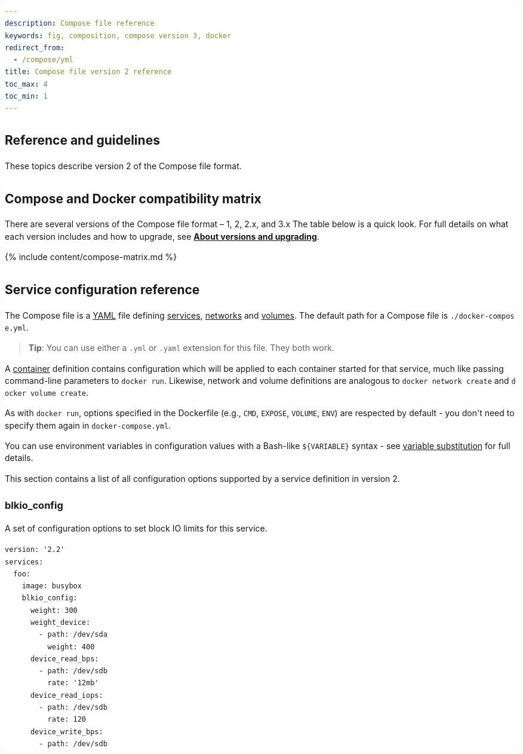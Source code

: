 ```yaml
---
description: Compose file reference
keywords: fig, composition, compose version 3, docker
redirect_from:
  - /compose/yml
title: Compose file version 2 reference
toc_max: 4
toc_min: 1
---
```

## Reference and guidelines

These topics describe version 2 of the Compose file format.

## Compose and Docker compatibility matrix

There are several versions of the Compose file format – 1, 2, 2.x, and 3.x The table below is a quick look. For full details on what each version includes and how to upgrade, see **[About versions and upgrading](compose-versioning.md)**.

{% include content/compose-matrix.md %}

## Service configuration reference

The Compose file is a [YAML](http://yaml.org/) file defining [services](#service-configuration-reference), [networks](#network-configuration-reference) and [volumes](#volume-configuration-reference). The default path for a Compose file is `./docker-compose.yml`.

> **Tip**: You can use either a `.yml` or `.yaml` extension for this file. They both work.

A [container](/engine/reference/glossary.md#container) definition contains configuration which will be applied to each container started for that service, much like passing command-line parameters to `docker run`. Likewise, network and volume definitions are analogous to `docker network create` and `docker volume create`.

As with `docker run`, options specified in the Dockerfile (e.g., `CMD`, `EXPOSE`, `VOLUME`, `ENV`) are respected by default - you don't need to specify them again in `docker-compose.yml`.

You can use environment variables in configuration values with a Bash-like `${VARIABLE}` syntax - see [variable substitution](#variable-substitution) for full details.

This section contains a list of all configuration options supported by a service definition in version 2.

### blkio_config

A set of configuration options to set block IO limits for this service.

    version: '2.2'
    services:
      foo:
        image: busybox
        blkio_config:
          weight: 300
          weight_device:
            - path: /dev/sda
              weight: 400
          device_read_bps:
            - path: /dev/sdb
              rate: '12mb'
          device_read_iops:
            - path: /dev/sdb
              rate: 120
          device_write_bps:
            - path: /dev/sdb